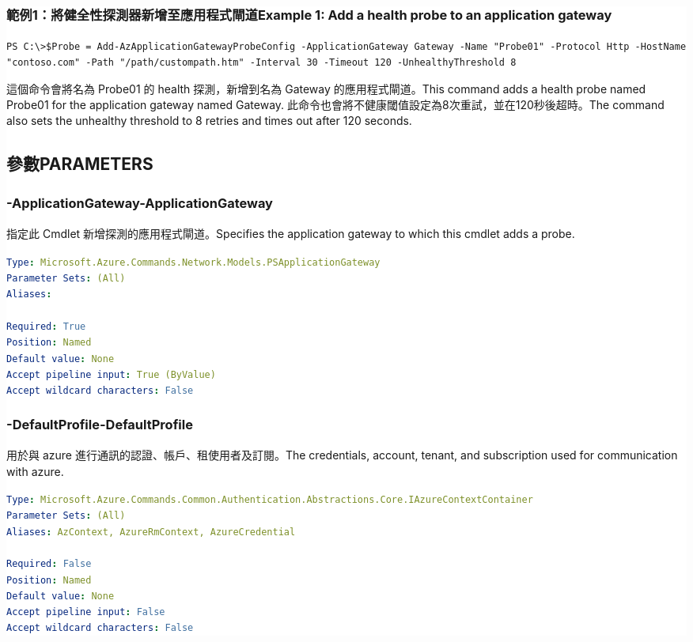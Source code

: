 ### <span data-ttu-id="753af-108">範例1：將健全性探測器新增至應用程式閘道</span><span class="sxs-lookup"><span data-stu-id="753af-108">Example 1: Add a health probe to an application gateway</span></span>
```
PS C:\>$Probe = Add-AzApplicationGatewayProbeConfig -ApplicationGateway Gateway -Name "Probe01" -Protocol Http -HostName "contoso.com" -Path "/path/custompath.htm" -Interval 30 -Timeout 120 -UnhealthyThreshold 8
```

<span data-ttu-id="753af-109">這個命令會將名為 Probe01 的 health 探測，新增到名為 Gateway 的應用程式閘道。</span><span class="sxs-lookup"><span data-stu-id="753af-109">This command adds a health probe named Probe01 for the application gateway named Gateway.</span></span>
<span data-ttu-id="753af-110">此命令也會將不健康閾值設定為8次重試，並在120秒後超時。</span><span class="sxs-lookup"><span data-stu-id="753af-110">The command also sets the unhealthy threshold to 8 retries and times out after 120 seconds.</span></span>

## <span data-ttu-id="753af-111">參數</span><span class="sxs-lookup"><span data-stu-id="753af-111">PARAMETERS</span></span>

### <span data-ttu-id="753af-112">-ApplicationGateway</span><span class="sxs-lookup"><span data-stu-id="753af-112">-ApplicationGateway</span></span>
<span data-ttu-id="753af-113">指定此 Cmdlet 新增探測的應用程式閘道。</span><span class="sxs-lookup"><span data-stu-id="753af-113">Specifies the application gateway to which this cmdlet adds a probe.</span></span>

```yaml
Type: Microsoft.Azure.Commands.Network.Models.PSApplicationGateway
Parameter Sets: (All)
Aliases:

Required: True
Position: Named
Default value: None
Accept pipeline input: True (ByValue)
Accept wildcard characters: False
```

### <span data-ttu-id="753af-114">-DefaultProfile</span><span class="sxs-lookup"><span data-stu-id="753af-114">-DefaultProfile</span></span>
<span data-ttu-id="753af-115">用於與 azure 進行通訊的認證、帳戶、租使用者及訂閱。</span><span class="sxs-lookup"><span data-stu-id="753af-115">The credentials, account, tenant, and subscription used for communication with azure.</span></span>

```yaml
Type: Microsoft.Azure.Commands.Common.Authentication.Abstractions.Core.IAzureContextContainer
Parameter Sets: (All)
Aliases: AzContext, AzureRmContext, AzureCredential

Required: False
Position: Named
Default value: None
Accept pipeline input: False
Accept wildcard characters: False
```

